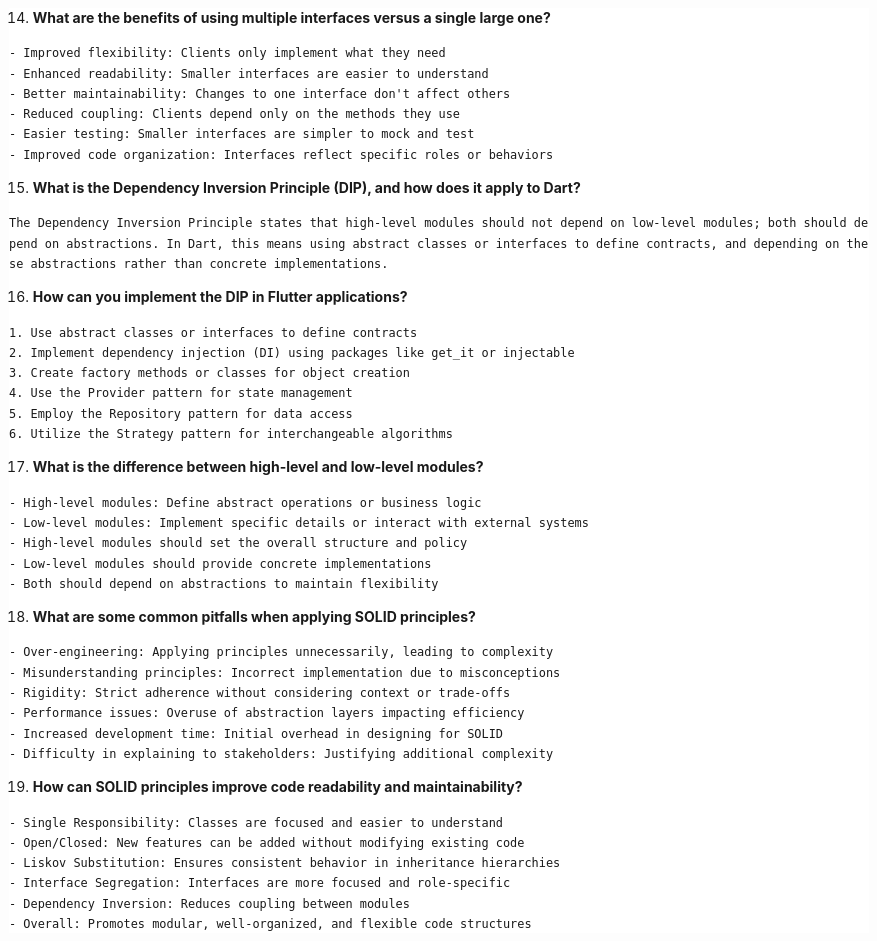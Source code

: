 14. **What are the benefits of using multiple interfaces versus a single large one?**

```
- Improved flexibility: Clients only implement what they need
- Enhanced readability: Smaller interfaces are easier to understand
- Better maintainability: Changes to one interface don't affect others
- Reduced coupling: Clients depend only on the methods they use
- Easier testing: Smaller interfaces are simpler to mock and test
- Improved code organization: Interfaces reflect specific roles or behaviors
```

15. **What is the Dependency Inversion Principle (DIP), and how does it apply to Dart?**

```
The Dependency Inversion Principle states that high-level modules should not depend on low-level modules; both should depend on abstractions. In Dart, this means using abstract classes or interfaces to define contracts, and depending on these abstractions rather than concrete implementations.
```

16. **How can you implement the DIP in Flutter applications?**

```
1. Use abstract classes or interfaces to define contracts
2. Implement dependency injection (DI) using packages like get_it or injectable
3. Create factory methods or classes for object creation
4. Use the Provider pattern for state management
5. Employ the Repository pattern for data access
6. Utilize the Strategy pattern for interchangeable algorithms
```

17. **What is the difference between high-level and low-level modules?**

```
- High-level modules: Define abstract operations or business logic
- Low-level modules: Implement specific details or interact with external systems
- High-level modules should set the overall structure and policy
- Low-level modules should provide concrete implementations
- Both should depend on abstractions to maintain flexibility
```

18. **What are some common pitfalls when applying SOLID principles?**

```
- Over-engineering: Applying principles unnecessarily, leading to complexity
- Misunderstanding principles: Incorrect implementation due to misconceptions
- Rigidity: Strict adherence without considering context or trade-offs
- Performance issues: Overuse of abstraction layers impacting efficiency
- Increased development time: Initial overhead in designing for SOLID
- Difficulty in explaining to stakeholders: Justifying additional complexity
```

19. **How can SOLID principles improve code readability and maintainability?**

```
- Single Responsibility: Classes are focused and easier to understand
- Open/Closed: New features can be added without modifying existing code
- Liskov Substitution: Ensures consistent behavior in inheritance hierarchies
- Interface Segregation: Interfaces are more focused and role-specific
- Dependency Inversion: Reduces coupling between modules
- Overall: Promotes modular, well-organized, and flexible code structures
```
